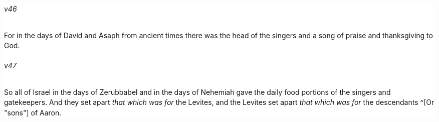 ###### v46
For in the days of David and Asaph from ancient times there was the head of the singers and a song of praise and thanksgiving to God.

###### v47
So all of Israel in the days of Zerubbabel and in the days of Nehemiah gave the daily food portions of the singers and gatekeepers. And they set apart _that which was for_ the Levites, and the Levites set apart _that which was for_ the descendants ^[Or "sons"] of Aaron.